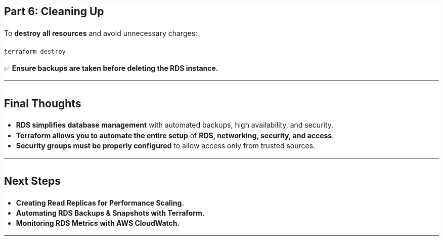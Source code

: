 ## **Part 6: Cleaning Up**
To **destroy all resources** and avoid unnecessary charges:
```bash
terraform destroy
```
✅ **Ensure backups are taken before deleting the RDS instance.**  

---

## **Final Thoughts**
- **RDS simplifies database management** with automated backups, high availability, and security.
- **Terraform allows you to automate the entire setup** of **RDS, networking, security, and access**.
- **Security groups must be properly configured** to allow access only from trusted sources.

---

## **Next Steps**
- **Creating Read Replicas for Performance Scaling.**
- **Automating RDS Backups & Snapshots with Terraform.**
- **Monitoring RDS Metrics with AWS CloudWatch.**

---
